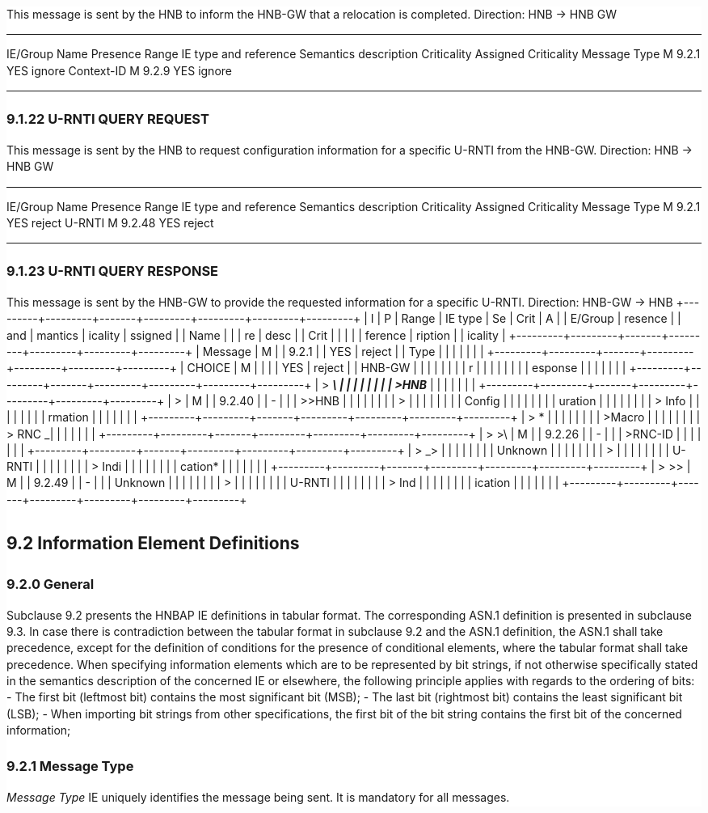 This message is sent by the HNB to inform the HNB-GW that a relocation is
completed.
Direction: HNB → HNB GW
* * *
IE/Group Name Presence Range IE type and reference Semantics description
Criticality Assigned Criticality Message Type M 9.2.1 YES ignore Context-ID M
9.2.9 YES ignore
* * *
### 9.1.22 U-RNTI QUERY REQUEST
This message is sent by the HNB to request configuration information for a
specific U-RNTI from the HNB-GW.
Direction: HNB → HNB GW
* * *
IE/Group Name Presence Range IE type and reference Semantics description
Criticality Assigned Criticality Message Type M 9.2.1 YES reject U-RNTI M
9.2.48 YES reject
* * *
### 9.1.23 U-RNTI QUERY RESPONSE
This message is sent by the HNB-GW to provide the requested information for a
specific U-RNTI.
Direction: HNB-GW → HNB
+---------+---------+-------+---------+---------+---------+---------+ | I | P | Range | IE type | Se | Crit | A | | E/Group | resence | | and | mantics | icality | ssigned | | Name | | | re | desc | | Crit | | | | | ference | ription | | icality | +---------+---------+-------+---------+---------+---------+---------+ | Message | M | | 9.2.1 | | YES | reject | | Type | | | | | | | +---------+---------+-------+---------+---------+---------+---------+ | CHOICE | M | | | | YES | reject | | HNB-GW | | | | | | | | r | | | | | | | | esponse | | | | | | | +---------+---------+-------+---------+---------+---------+---------+ | > **_\ | | | | | | | | >HNB_** | | | | | | | +---------+---------+-------+---------+---------+---------+---------+ | > | M | | 9.2.40 | | - | | | >>HNB | | | | | | | | > | | | | | | | | Config | | | | | | | | uration | | | | | | | | > Info | | | | | | | | rmation | | | | | | | +---------+---------+-------+---------+---------+---------+---------+ | > * | | | | | | | | >Macro | | | | | | | | > RNC _| | | | | | | +---------+---------+-------+---------+---------+---------+---------+ | > >\ | M | | 9.2.26 | | - | | | >RNC-ID | | | | | | | +---------+---------+-------+---------+---------+---------+---------+ | > _> | | | | | | | | Unknown | | | | | | | | > | | | | | | | | U-RNTI | | | | | | | | > Indi | | | | | | | | cation* | | | | | | | +---------+---------+-------+---------+---------+---------+---------+ | > >> | M | | 9.2.49 | | - | | | Unknown | | | | | | | | > | | | | | | | | U-RNTI | | | | | | | | > Ind | | | | | | | | ication | | | | | | | +---------+---------+-------+---------+---------+---------+---------+
## 9.2 Information Element Definitions
### 9.2.0 General
Subclause 9.2 presents the HNBAP IE definitions in tabular format. The
corresponding ASN.1 definition is presented in subclause 9.3. In case there is
contradiction between the tabular format in subclause 9.2 and the ASN.1
definition, the ASN.1 shall take precedence, except for the definition of
conditions for the presence of conditional elements, where the tabular format
shall take precedence.
When specifying information elements which are to be represented by bit
strings, if not otherwise specifically stated in the semantics description of
the concerned IE or elsewhere, the following principle applies with regards to
the ordering of bits:
\- The first bit (leftmost bit) contains the most significant bit (MSB);
\- The last bit (rightmost bit) contains the least significant bit (LSB);
\- When importing bit strings from other specifications, the first bit of the
bit string contains the first bit of the concerned information;
### 9.2.1 Message Type
_Message Type_ IE uniquely identifies the message being sent. It is mandatory
for all messages.